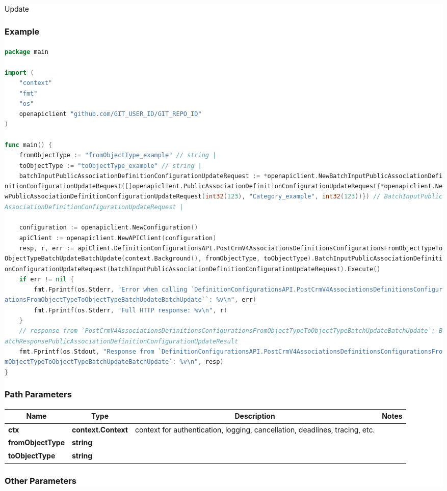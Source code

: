 Update



### Example

```go
package main

import (
	"context"
	"fmt"
	"os"
	openapiclient "github.com/GIT_USER_ID/GIT_REPO_ID"
)

func main() {
	fromObjectType := "fromObjectType_example" // string | 
	toObjectType := "toObjectType_example" // string | 
	batchInputPublicAssociationDefinitionConfigurationUpdateRequest := *openapiclient.NewBatchInputPublicAssociationDefinitionConfigurationUpdateRequest([]openapiclient.PublicAssociationDefinitionConfigurationUpdateRequest{*openapiclient.NewPublicAssociationDefinitionConfigurationUpdateRequest(int32(123), "Category_example", int32(123))}) // BatchInputPublicAssociationDefinitionConfigurationUpdateRequest | 

	configuration := openapiclient.NewConfiguration()
	apiClient := openapiclient.NewAPIClient(configuration)
	resp, r, err := apiClient.DefinitionConfigurationsAPI.PostCrmV4AssociationsDefinitionsConfigurationsFromObjectTypeToObjectTypeBatchUpdateBatchUpdate(context.Background(), fromObjectType, toObjectType).BatchInputPublicAssociationDefinitionConfigurationUpdateRequest(batchInputPublicAssociationDefinitionConfigurationUpdateRequest).Execute()
	if err != nil {
		fmt.Fprintf(os.Stderr, "Error when calling `DefinitionConfigurationsAPI.PostCrmV4AssociationsDefinitionsConfigurationsFromObjectTypeToObjectTypeBatchUpdateBatchUpdate``: %v\n", err)
		fmt.Fprintf(os.Stderr, "Full HTTP response: %v\n", r)
	}
	// response from `PostCrmV4AssociationsDefinitionsConfigurationsFromObjectTypeToObjectTypeBatchUpdateBatchUpdate`: BatchResponsePublicAssociationDefinitionConfigurationUpdateResult
	fmt.Fprintf(os.Stdout, "Response from `DefinitionConfigurationsAPI.PostCrmV4AssociationsDefinitionsConfigurationsFromObjectTypeToObjectTypeBatchUpdateBatchUpdate`: %v\n", resp)
}
```

### Path Parameters


Name | Type | Description  | Notes
------------- | ------------- | ------------- | -------------
**ctx** | **context.Context** | context for authentication, logging, cancellation, deadlines, tracing, etc.
**fromObjectType** | **string** |  | 
**toObjectType** | **string** |  | 

### Other Parameters
